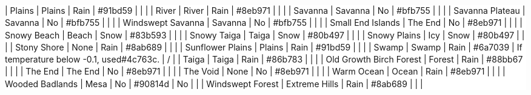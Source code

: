 | Plains                  | Plains        | Rain     | #91bd59         |                                         |        |
| River                   | River         | Rain     | #8eb971         |                                         |        |
| Savanna                 | Savanna       | No       | #bfb755         |                                         |        |
| Savanna Plateau         | Savanna       | No       | #bfb755         |                                         |        |
| Windswept Savanna       | Savanna       | No       | #bfb755         |                                         |        |
| Small End Islands       | The End       | No       | #8eb971         |                                         |        |
| Snowy Beach             | Beach         | Snow     | #83b593         |                                         |        |
| Snowy Taiga             | Taiga         | Snow     | #80b497         |                                         |        |
| Snowy Plains            | Icy           | Snow     | #80b497         |                                         |        |
| Stony Shore             | None          | Rain     | #8ab689         |                                         |        |
| Sunflower Plains        | Plains        | Rain     | #91bd59         |                                         |        |
| Swamp                   | Swamp         | Rain     | #6a7039         | If temperature below -0.1, used#4c763c. | /      |
| Taiga                   | Taiga         | Rain     | #86b783         |                                         |        |
| Old Growth Birch Forest | Forest        | Rain     | #88bb67         |                                         |        |
| The End                 | The End       | No       | #8eb971         |                                         |        |
| The Void                | None          | No       | #8eb971         |                                         |        |
| Warm Ocean              | Ocean         | Rain     | #8eb971         |                                         |        |
| Wooded Badlands         | Mesa          | No       | #90814d         | No                                      |        |
| Windswept Forest        | Extreme Hills | Rain     | #8ab689         |                                         |        |



